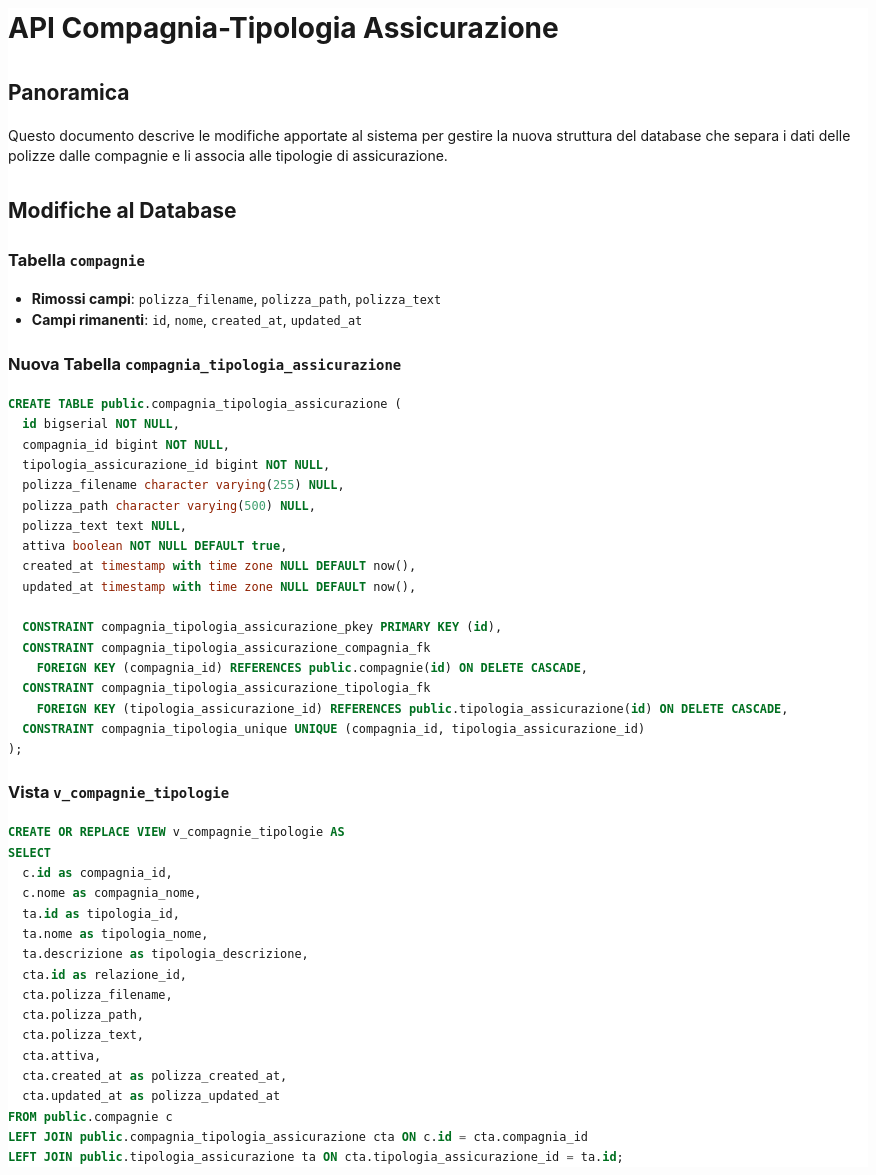 # API Compagnia-Tipologia Assicurazione

## Panoramica

Questo documento descrive le modifiche apportate al sistema per gestire la nuova struttura del database che separa i dati delle polizze dalle compagnie e li associa alle tipologie di assicurazione.

## Modifiche al Database

### Tabella `compagnie`
- **Rimossi campi**: `polizza_filename`, `polizza_path`, `polizza_text`
- **Campi rimanenti**: `id`, `nome`, `created_at`, `updated_at`

### Nuova Tabella `compagnia_tipologia_assicurazione`
```sql
CREATE TABLE public.compagnia_tipologia_assicurazione (
  id bigserial NOT NULL,
  compagnia_id bigint NOT NULL,
  tipologia_assicurazione_id bigint NOT NULL,
  polizza_filename character varying(255) NULL,
  polizza_path character varying(500) NULL,
  polizza_text text NULL,
  attiva boolean NOT NULL DEFAULT true,
  created_at timestamp with time zone NULL DEFAULT now(),
  updated_at timestamp with time zone NULL DEFAULT now(),
  
  CONSTRAINT compagnia_tipologia_assicurazione_pkey PRIMARY KEY (id),
  CONSTRAINT compagnia_tipologia_assicurazione_compagnia_fk 
    FOREIGN KEY (compagnia_id) REFERENCES public.compagnie(id) ON DELETE CASCADE,
  CONSTRAINT compagnia_tipologia_assicurazione_tipologia_fk 
    FOREIGN KEY (tipologia_assicurazione_id) REFERENCES public.tipologia_assicurazione(id) ON DELETE CASCADE,
  CONSTRAINT compagnia_tipologia_unique UNIQUE (compagnia_id, tipologia_assicurazione_id)
);
```

### Vista `v_compagnie_tipologie`
```sql
CREATE OR REPLACE VIEW v_compagnie_tipologie AS
SELECT 
  c.id as compagnia_id,
  c.nome as compagnia_nome,
  ta.id as tipologia_id,
  ta.nome as tipologia_nome,
  ta.descrizione as tipologia_descrizione,
  cta.id as relazione_id,
  cta.polizza_filename,
  cta.polizza_path,
  cta.polizza_text,
  cta.attiva,
  cta.created_at as polizza_created_at,
  cta.updated_at as polizza_updated_at
FROM public.compagnie c
LEFT JOIN public.compagnia_tipologia_assicurazione cta ON c.id = cta.compagnia_id
LEFT JOIN public.tipologia_assicurazione ta ON cta.tipologia_assicurazione_id = ta.id;
```
